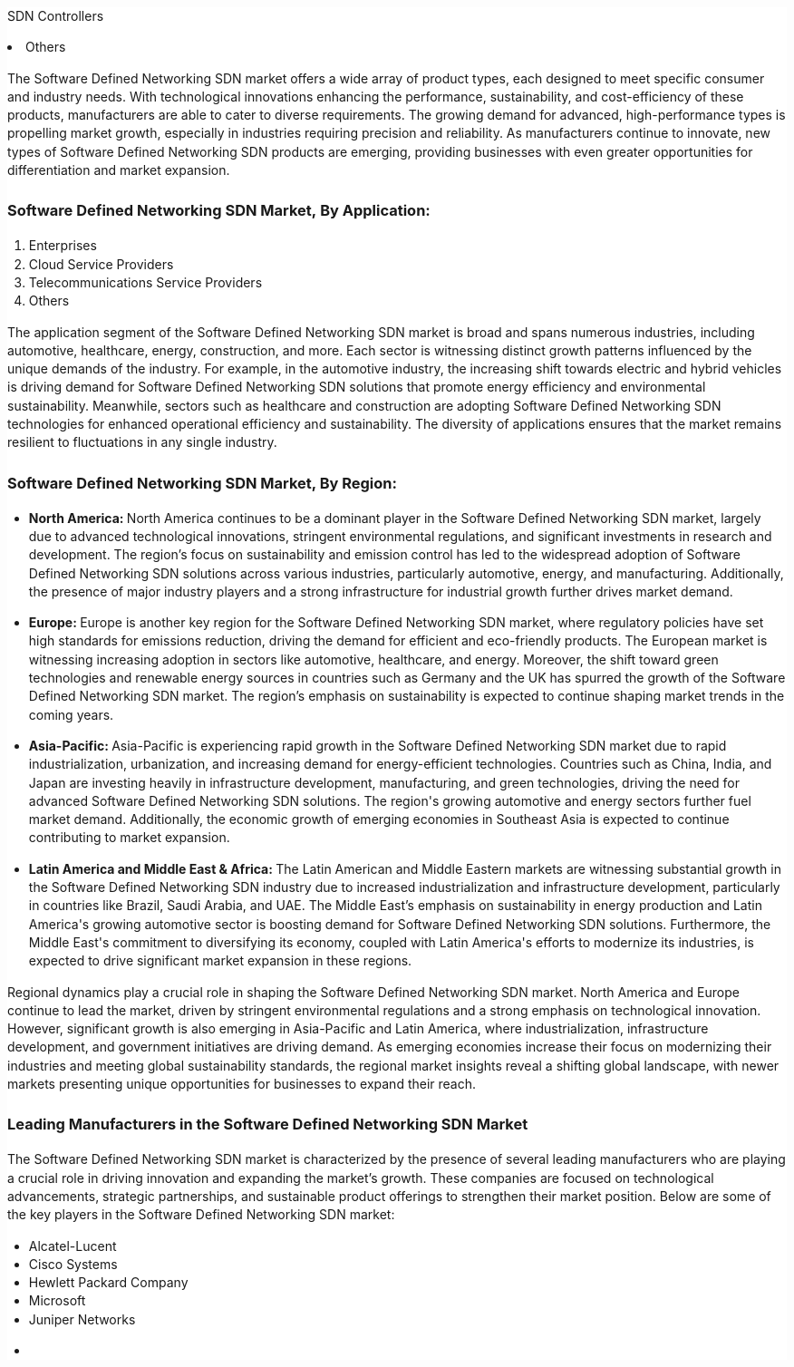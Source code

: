 SDN Controllers<li>  Others</li></ol><p>The Software Defined Networking SDN market offers a wide array of product types, each designed to meet specific consumer and industry needs. With technological innovations enhancing the performance, sustainability, and cost-efficiency of these products, manufacturers are able to cater to diverse requirements. The growing demand for advanced, high-performance types is propelling market growth, especially in industries requiring precision and reliability. As manufacturers continue to innovate, new types of Software Defined Networking SDN products are emerging, providing businesses with even greater opportunities for differentiation and market expansion.</p><h3>Software Defined Networking SDN Market,&nbsp;By Application:</h3><ol><li>Enterprises<li>  Cloud Service Providers<li>  Telecommunications Service Providers<li>  Others</li></ol><p>The application segment of the Software Defined Networking SDN market is broad and spans numerous industries, including automotive, healthcare, energy, construction, and more. Each sector is witnessing distinct growth patterns influenced by the unique demands of the industry. For example, in the automotive industry, the increasing shift towards electric and hybrid vehicles is driving demand for Software Defined Networking SDN solutions that promote energy efficiency and environmental sustainability. Meanwhile, sectors such as healthcare and construction are adopting Software Defined Networking SDN technologies for enhanced operational efficiency and sustainability. The diversity of applications ensures that the market remains resilient to fluctuations in any single industry.</p><h3>Software Defined Networking SDN Market, By Region:</h3><ul><li><p><strong>North America:&nbsp;</strong>North America continues to be a dominant player in the Software Defined Networking SDN market, largely due to advanced technological innovations, stringent environmental regulations, and significant investments in research and development. The region&rsquo;s focus on sustainability and emission control has led to the widespread adoption of Software Defined Networking SDN solutions across various industries, particularly automotive, energy, and manufacturing. Additionally, the presence of major industry players and a strong infrastructure for industrial growth further drives market demand.</p></li><li><p><strong><strong>Europe:&nbsp;</strong></strong>Europe is another key region for the Software Defined Networking SDN market, where regulatory policies have set high standards for emissions reduction, driving the demand for efficient and eco-friendly products. The European market is witnessing increasing adoption in sectors like automotive, healthcare, and energy. Moreover, the shift toward green technologies and renewable energy sources in countries such as Germany and the UK has spurred the growth of the Software Defined Networking SDN market. The region&rsquo;s emphasis on sustainability is expected to continue shaping market trends in the coming years.</p></li><li><p><strong><strong>Asia-Pacific:&nbsp;</strong></strong>Asia-Pacific is experiencing rapid growth in the Software Defined Networking SDN market due to rapid industrialization, urbanization, and increasing demand for energy-efficient technologies. Countries such as China, India, and Japan are investing heavily in infrastructure development, manufacturing, and green technologies, driving the need for advanced Software Defined Networking SDN solutions. The region's growing automotive and energy sectors further fuel market demand. Additionally, the economic growth of emerging economies in Southeast Asia is expected to continue contributing to market expansion.</p></li><li><p><strong><strong>Latin America and Middle East &amp; Africa:&nbsp;</strong></strong>The Latin American and Middle Eastern markets are witnessing substantial growth in the Software Defined Networking SDN industry due to increased industrialization and infrastructure development, particularly in countries like Brazil, Saudi Arabia, and UAE. The Middle East&rsquo;s emphasis on sustainability in energy production and Latin America's growing automotive sector is boosting demand for Software Defined Networking SDN solutions. Furthermore, the Middle East's commitment to diversifying its economy, coupled with Latin America's efforts to modernize its industries, is expected to drive significant market expansion in these regions.</p></li></ul><p>Regional dynamics play a crucial role in shaping the Software Defined Networking SDN market. North America and Europe continue to lead the market, driven by stringent environmental regulations and a strong emphasis on technological innovation. However, significant growth is also emerging in Asia-Pacific and Latin America, where industrialization, infrastructure development, and government initiatives are driving demand. As emerging economies increase their focus on modernizing their industries and meeting global sustainability standards, the regional market insights reveal a shifting global landscape, with newer markets presenting unique opportunities for businesses to expand their reach.</p><h3><strong>Leading Manufacturers in the Software Defined Networking SDN Market</strong></h3><p>The Software Defined Networking SDN market is characterized by the presence of several leading manufacturers who are playing a crucial role in driving innovation and expanding the market&rsquo;s growth. These companies are focused on technological advancements, strategic partnerships, and sustainable product offerings to strengthen their market position. Below are some of the key players in the Software Defined Networking SDN market:</p></div><div class="article-main__content" data-test-id="publishing-text-block"><ul><li><span class="">Alcatel-Lucent<li> Cisco Systems<li> Hewlett Packard Company<li> Microsoft<li> Juniper Networks<li>